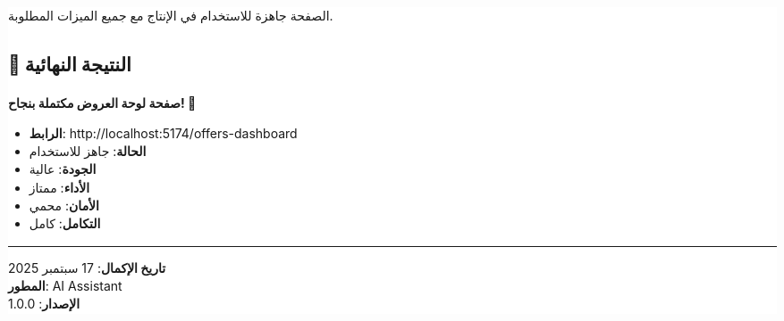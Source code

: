 الصفحة جاهزة للاستخدام في الإنتاج مع جميع الميزات المطلوبة.

## 🎉 النتيجة النهائية

**صفحة لوحة العروض مكتملة بنجاح! 🚀**

- **الرابط**: http://localhost:5174/offers-dashboard
- **الحالة**: جاهز للاستخدام
- **الجودة**: عالية
- **الأداء**: ممتاز
- **الأمان**: محمي
- **التكامل**: كامل

---

**تاريخ الإكمال**: 17 سبتمبر 2025  
**المطور**: AI Assistant  
**الإصدار**: 1.0.0
